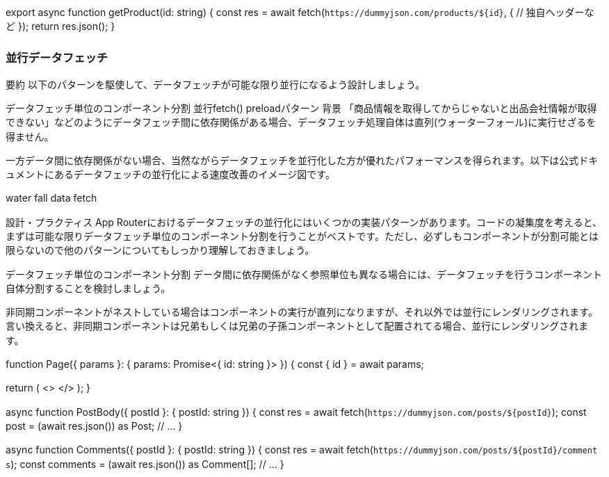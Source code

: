 export async function getProduct(id: string) {
const res = await fetch(`https://dummyjson.com/products/${id}`, {
// 独自ヘッダーなど
});
return res.json();
}

### 並行データフェッチ

要約
以下のパターンを駆使して、データフェッチが可能な限り並行になるよう設計しましょう。

データフェッチ単位のコンポーネント分割
並行fetch()
preloadパターン
背景
「商品情報を取得してからじゃないと出品会社情報が取得できない」などのようにデータフェッチ間に依存関係がある場合、データフェッチ処理自体は直列(ウォーターフォール)に実行せざるを得ません。

一方データ間に依存関係がない場合、当然ながらデータフェッチを並行化した方が優れたパフォーマンスを得られます。以下は公式ドキュメントにあるデータフェッチの並行化による速度改善のイメージ図です。

water fall data fetch

設計・プラクティス
App Routerにおけるデータフェッチの並行化にはいくつかの実装パターンがあります。コードの凝集度を考えると、まずは可能な限りデータフェッチ単位のコンポーネント分割を行うことがベストです。ただし、必ずしもコンポーネントが分割可能とは限らないので他のパターンについてもしっかり理解しておきましょう。

データフェッチ単位のコンポーネント分割
データ間に依存関係がなく参照単位も異なる場合には、データフェッチを行うコンポーネント自体分割することを検討しましょう。

非同期コンポーネントがネストしている場合はコンポーネントの実行が直列になりますが、それ以外では並行にレンダリングされます。言い換えると、非同期コンポーネントは兄弟もしくは兄弟の子孫コンポーネントとして配置されてる場合、並行にレンダリングされます。

function Page({ params }: { params: Promise<{ id: string }> }) {
const { id } = await params;

return (
<>
<PostBody postId={id} />
<CommentsWrapper>
<Comments postId={id} />
</CommentsWrapper>
</>
);
}

async function PostBody({ postId }: { postId: string }) {
const res = await fetch(`https://dummyjson.com/posts/${postId}`);
const post = (await res.json()) as Post;
// ...
}

async function Comments({ postId }: { postId: string }) {
const res = await fetch(`https://dummyjson.com/posts/${postId}/comments`);
const comments = (await res.json()) as Comment[];
// ...
}

